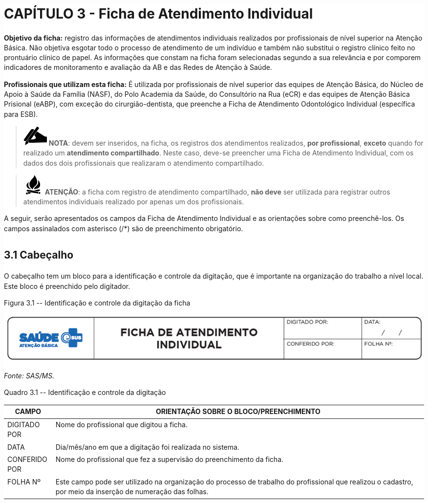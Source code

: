 # CAPÍTULO 3 - Ficha de Atendimento Individual

**Objetivo da ficha:** registro das informações de atendimentos individuais realizados por profissionais de nível superior na Atenção Básica. Não objetiva esgotar todo o processo de atendimento de um indivíduo e também não substitui o registro clínico feito no prontuário clínico de papel. As informações que constam na ficha foram selecionadas segundo a sua relevância e por comporem indicadores de monitoramento e avaliação da AB e das Redes de Atenção à Saúde.

**Profissionais que utilizam esta ficha:** É utilizada por profissionais de nível superior das equipes de Atenção Básica, do Núcleo de Apoio à Saúde da Família (NASF), do Polo Academia da Saúde, do Consultório na Rua (eCR) e das equipes de Atenção Básica Prisional (eABP), com exceção do cirurgião-dentista, que preenche a Ficha de Atendimento Odontológico Individual (específica para ESB).

> ![](media/cds_image1.png) **NOTA**: devem ser inseridos, na ficha, os registros dos atendimentos realizados, **por profissional**, **exceto** quando for realizado um **atendimento compartilhado**. Neste caso, deve-se preencher uma Ficha de Atendimento Individual, com os dados dos dois profissionais que realizaram o atendimento compartilhado.

> ![](media/cds_image2.png) **ATENÇÃO**: a ficha com registro de atendimento compartilhado, **não deve** ser utilizada para registrar outros atendimentos individuais realizado por apenas um dos profissionais.

A seguir, serão apresentados os campos da Ficha de Atendimento Individual e as orientações sobre como preenchê-los. Os campos assinalados com asterisco (/*) são de preenchimento obrigatório.  

## 3.1 Cabeçalho

O cabeçalho tem um bloco para a identificação e controle da digitação, que é importante na organização do trabalho a nível local. Este bloco é preenchido pelo digitador.

Figura 3.1 -- Identificação e controle da digitação da ficha

![](media/cds_image21.png)

*Fonte: SAS/MS.*

Quadro 3.1 -- Identificação e controle da digitação

|CAMPO|ORIENTAÇÃO SOBRE O BLOCO/PREENCHIMENTO|
|-|-|
|DIGITADO POR|Nome do profissional que digitou a ficha.|
|DATA|Dia/mês/ano em que a digitação foi realizada no sistema.|
|CONFERIDO POR|Nome do profissional que fez a supervisão do preenchimento da ficha.|
|FOLHA Nº|Este campo pode ser utilizado na organização do processo de trabalho do profissional que realizou o cadastro, por meio da inserção de numeração das folhas.|

